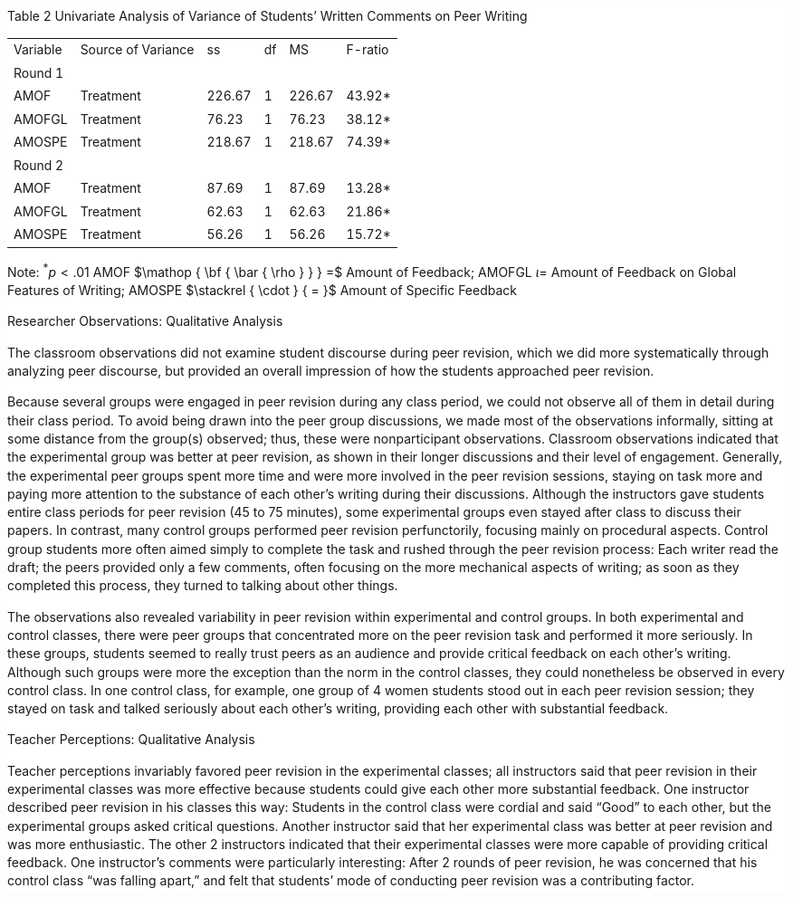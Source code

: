 Table 2 Univariate Analysis of Variance of Students’ Written Comments on Peer Writing   

<html><body><table><tr><td>Variable</td><td>Source of Variance</td><td>ss</td><td>df</td><td>MS</td><td>F-ratio</td></tr><tr><td>Round 1</td><td></td><td></td><td></td><td></td><td></td></tr><tr><td>AMOF</td><td>Treatment</td><td>226.67</td><td>1</td><td>226.67</td><td>43.92*</td></tr><tr><td>AMOFGL</td><td>Treatment</td><td>76.23</td><td>1</td><td>76.23</td><td>38.12*</td></tr><tr><td>AMOSPE</td><td>Treatment</td><td>218.67</td><td>1</td><td>218.67</td><td>74.39*</td></tr><tr><td>Round 2</td><td></td><td></td><td></td><td></td><td></td></tr><tr><td>AMOF</td><td>Treatment</td><td>87.69</td><td>1</td><td>87.69</td><td>13.28*</td></tr><tr><td>AMOFGL</td><td>Treatment</td><td>62.63</td><td>1</td><td>62.63</td><td>21.86*</td></tr><tr><td>AMOSPE</td><td>Treatment</td><td>56.26</td><td>1</td><td>56.26</td><td>15.72*</td></tr></table></body></html>

Note: $^ { * } p < . 0 1$ AMOF $\mathop { \bf { \bar { \rho } } } =$ Amount of Feedback; AMOFGL $\iota =$ Amount of Feedback on Global Features of Writing; AMOSPE $\stackrel { \cdot } { = }$ Amount of Specific Feedback

Researcher Observations: Qualitative Analysis

The classroom observations did not examine student discourse during peer revision, which we did more systematically through analyzing peer discourse, but provided an overall impression of how the students approached peer revision.

Because several groups were engaged in peer revision during any class period, we could not observe all of them in detail during their class period. To avoid being drawn into the peer group discussions, we made most of the observations informally, sitting at some distance from the group(s) observed; thus, these were nonparticipant observations. Classroom observations indicated that the experimental group was better at peer revision, as shown in their longer discussions and their level of engagement. Generally, the experimental peer groups spent more time and were more involved in the peer revision sessions, staying on task more and paying more attention to the substance of each other’s writing during their discussions. Although the instructors gave students entire class periods for peer revision (45 to 75 minutes), some experimental groups even stayed after class to discuss their papers. In contrast, many control groups performed peer revision perfunctorily, focusing mainly on procedural aspects. Control group students more often aimed simply to complete the task and rushed through the peer revision process: Each writer read the draft; the peers provided only a few comments, often focusing on the more mechanical aspects of writing; as soon as they completed this process, they turned to talking about other things.

The observations also revealed variability in peer revision within experimental and control groups. In both experimental and control classes, there were peer groups that concentrated more on the peer revision task and performed it more seriously. In these groups, students seemed to really trust peers as an audience and provide critical feedback on each other’s writing. Although such groups were more the exception than the norm in the control classes, they could nonetheless be observed in every control class. In one control class, for example, one group of 4 women students stood out in each peer revision session; they stayed on task and talked seriously about each other’s writing, providing each other with substantial feedback.

Teacher Perceptions: Qualitative Analysis

Teacher perceptions invariably favored peer revision in the experimental classes; all instructors said that peer revision in their experimental classes was more effective because students could give each other more substantial feedback. One instructor described peer revision in his classes this way: Students in the control class were cordial and said “Good” to each other, but the experimental groups asked critical questions. Another instructor said that her experimental class was better at peer revision and was more enthusiastic. The other 2 instructors indicated that their experimental classes were more capable of providing critical feedback. One instructor’s comments were particularly interesting: After 2 rounds of peer revision, he was concerned that his control class “was falling apart,” and felt that students’ mode of conducting peer revision was a contributing factor.
